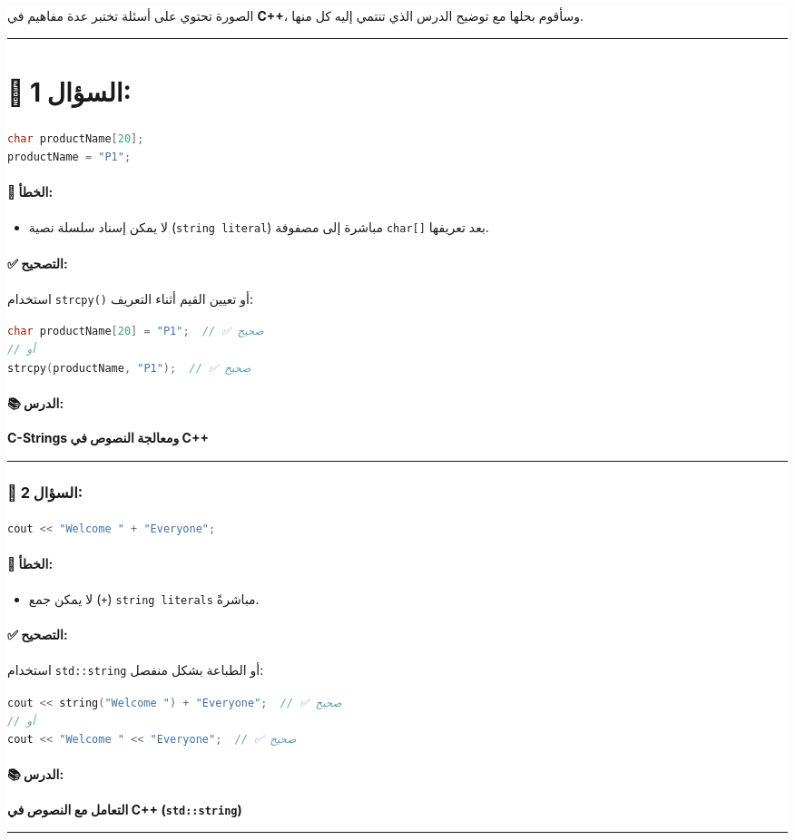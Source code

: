 الصورة تحتوي على أسئلة تختبر عدة مفاهيم في **C++**، وسأقوم بحلها مع توضيح الدرس الذي تنتمي إليه كل منها.

---

# **🔹 السؤال 1:**

```cpp
char productName[20];  
productName = "P1";
```

#### **🔸 الخطأ:**

- لا يمكن إسناد سلسلة نصية (`string literal`) مباشرة إلى مصفوفة `char[]` بعد تعريفها.
    

#### **✅ التصحيح:**

استخدام `strcpy()` أو تعيين القيم أثناء التعريف:

```cpp
char productName[20] = "P1";  // ✅ صحيح
// أو
strcpy(productName, "P1");  // ✅ صحيح
```

#### **📚 الدرس:**

**C-Strings ومعالجة النصوص في C++**

---

### **🔹 السؤال 2:**

```cpp
cout << "Welcome " + "Everyone";
```

#### **🔸 الخطأ:**

- لا يمكن جمع (`+`) `string literals` مباشرةً.
    

#### **✅ التصحيح:**

استخدام `std::string` أو الطباعة بشكل منفصل:

```cpp
cout << string("Welcome ") + "Everyone";  // ✅ صحيح
// أو
cout << "Welcome " << "Everyone";  // ✅ صحيح
```

#### **📚 الدرس:**

**التعامل مع النصوص في C++ (`std::string`)**

---